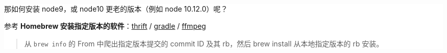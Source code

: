 那如何安装 node9，或 node10 更老的版本（例如 node 10.12.0）呢？

参考 **Homebrew 安装指定版本的软件**：[thrift](https://www.jianshu.com/p/aadb54eac0a8) / [gradle](http://jefferlau.me/2017/11/30/Homebrew-%E5%AE%89%E8%A3%85%E6%8C%87%E5%AE%9A%E7%89%88%E6%9C%AC%E7%9A%84%E8%BD%AF%E4%BB%B6/) / [ffmpeg](https://segmentfault.com/a/1190000015346120)  

> 从 `brew info` 的 From 中爬出指定版本提交的 commit ID 及其 rb，然后 brew install 从本地指定版本的 rb 安装。
